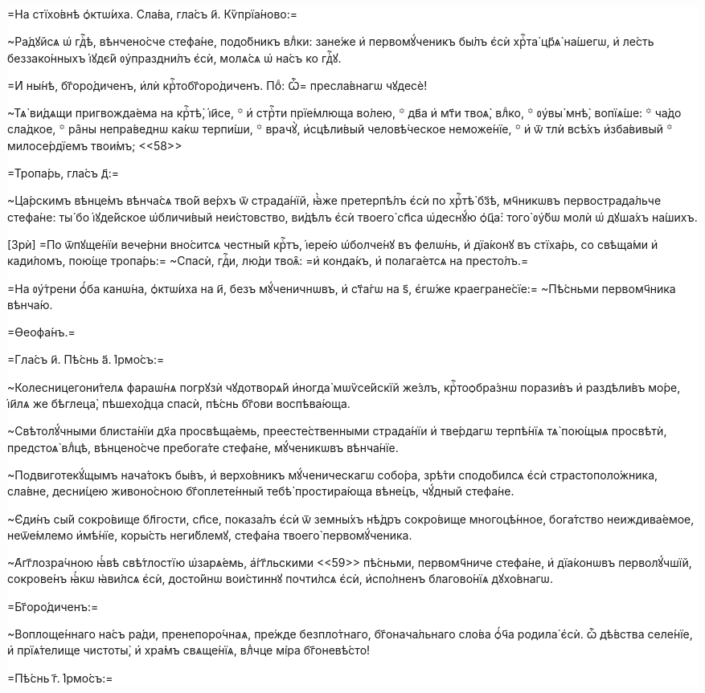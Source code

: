 =На стїхо́внѣ ѻ҆ктѡ́иха. Сла́ва, гла́съ и҃. Кѷпрїа́ново:=

~Ра́дꙋйсѧ ѡ҆ гдⷭ҇ѣ, вѣнчено́сче стефа́не, подо́бникъ влⷣки: зане́же и҆
первомꙋ́ченикъ бы́лъ є҆сѝ хрⷭ҇та̀ цр҃ѧ̀ на́шегѡ, и҆ ле́сть беззако́нныхъ і҆ꙋдє́й
ᲂу҆праздни́лъ є҆сѝ, молѧ́сѧ ѡ҆ на́съ ко гдⷭ҇ꙋ.

=И҆ ны́нѣ, бг҃оро́диченъ, и҆лѝ крⷭ҇тобг҃оро́диченъ. Поⷣ: Ѽ= пресла́внагѡ
чꙋдесѐ!

~Тѧ̀ ви́дѧщи пригвожда́ема на крⷭ҇тѣ̀, і҆и҃се, ꙳ и҆ стрⷭ҇ти прїе́млюща во́лею,
꙳ дв҃а и҆ мт҃и твоѧ̀, влⷣко, ꙳ ᲂу҆вы̀ мнѣ̀, вопїѧ́ше: ꙳ ча́до сла́дкое, ꙳ ра̑ны
непра́веднѡ ка́кѡ терпи́ши, ꙳ врачꙋ̀, и҆сцѣли́вый человѣ́ческое неможе́нїе, ꙳ и҆
ѿ тлѝ всѣ́хъ и҆зба́вивый ꙳ милосе́рдїемъ твои́мъ; <<58>>

=Тропа́рь, гла́съ д҃:=

~Ца́рскимъ вѣнце́мъ вѣнча́сѧ тво́й ве́рхъ ѿ страда́нїй, ꙗ҆̀же претерпѣ́лъ є҆сѝ
по хрⷭ҇тѣ̀ бз҃ѣ, мч҃никѡвъ первострада́льче стефа́не: ты́ бо і҆ꙋде́йское
ѡ҆бличи́вый неи́стовство, ви́дѣлъ є҆сѝ твоего̀ сп҃са ѡ҆деснꙋ́ю ѻ҆ц҃а̀: того̀
ᲂу҆́бѡ молѝ ѡ҆ дꙋша́хъ на́шихъ.

[Зрѝ] =По ѿпꙋще́нїи вече́рни вно́ситсѧ честны́й крⷭ҇тъ, і҆ере́ю ѡ҆болче́нꙋ въ
фелѡ́нь, и҆ дїа́конꙋ въ стїха́рь, со свѣща́ми и҆ кади́ломъ, пою́ще тропа́рь:=
~Спасѝ, гдⷭ҇и, лю́ди твоѧ̑: =и҆ конда́къ, и҆ полага́етсѧ на престо́лъ.=

=На ᲂу҆́трени ѻ҆́ба канѡ́на, ѻ҆ктѡ́иха на и҃, безъ мꙋ́ченичнѡвъ, и҆ ст҃а́гѡ на
ѕ҃, є҆гѡ́же краегране́сїе:= ~Пѣ́сньми первомч҃ника вѣнча́ю.

=Ѳеофа́нъ.=

=Гла́съ и҃. Пѣ́снь а҃. І҆рмо́съ:=

~Колесницегони́телѧ фараѡ́нѧ погрꙋзѝ чꙋдотворѧ́й и҆ногда̀ мѡѷсе́йскїй же́злъ,
крⷭ҇тоѻбра́знѡ порази́въ и҆ раздѣли́въ мо́ре, і҆и҃лѧ же бѣглеца̀, пѣшехо́дца
спасѝ, пѣ́снь бг҃ови воспѣва́юща.

~Свѣтолꙋ́чными блиста́нїи дх҃а просвѣща́емь, преесте́ственными страда́нїи и҆
тве́рдагѡ терпѣ́нїѧ тѧ̀ пою́щыѧ просвѣтѝ, предстоѧ̀ влⷣцѣ, вѣнцено́сче
пребога́те стефа́не, мꙋ́ченикѡвъ вѣнча́нїе.

~Подвиготекꙋ́щымъ нача́токъ бы́въ, и҆ верхо́вникъ мꙋ́ченическагѡ собо́ра,
зрѣ́ти сподо́билсѧ є҆сѝ страстополо́жника, сла́вне, десни́цею живоно́сною
бг҃оплете́нный тебѣ̀ простира́юща вѣне́цъ, чꙋ́дный стефа́не.

~Є҆ди́нъ сы́й сокро́вище бл҃гости, сп҃се, показа́лъ є҆сѝ ѿ земны́хъ нѣ́дръ
сокро́вище многоцѣ́нное, бога́тство неиждива́емое, неѿе́млемо и҆мѣ́нїе, коры́сть
неги́блемꙋ, стефа́на твоего̀ первомꙋ́ченика.

~А҆гг҃лозра́чною ꙗ҆́вѣ свѣ́тлостїю ѡ҆зарѧ́емь, а҆́гг҃льскими <<59>> пѣ́сньми,
первомч҃ниче стефа́не, и҆ дїа́конѡвъ перволꙋ́чшїй, сокрове́нъ ꙗ҆́кѡ ꙗ҆ви́лсѧ
є҆сѝ, досто́йнѡ вои́стиннꙋ почти́лсѧ є҆сѝ, и҆спо́лненъ благово́нїѧ дꙋхо́внагѡ.

=Бг҃оро́диченъ:=

~Воплоще́ннаго на́съ ра́ди, пренепоро́чнаѧ, пре́жде безпло́тнаго,
бг҃онача́льнаго сло́ва ѻ҆́ч҃а родила̀ є҆сѝ. ѽ дѣ́вства селе́нїе, и҆ прїѧ́телище
чистоты̀, и҆ хра́мъ свѧще́нїѧ, влⷣчце мі́ра бг҃оневѣ́сто!

=Пѣ́снь г҃. І҆рмо́съ:=
